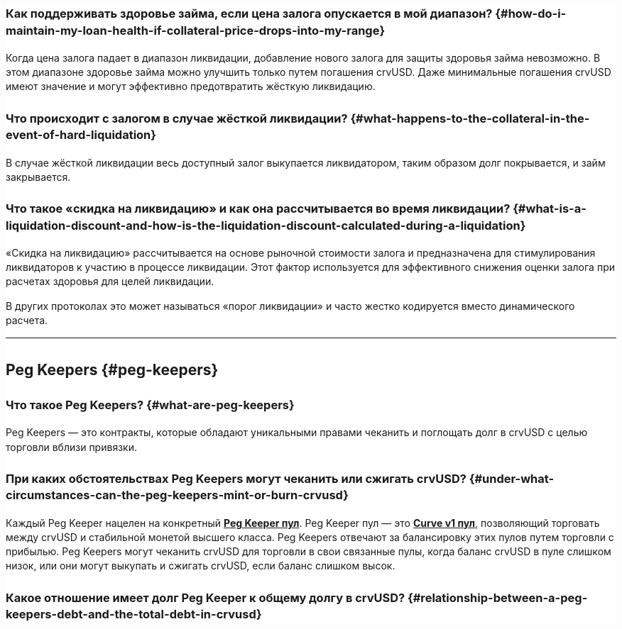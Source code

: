         
### Как поддерживать здоровье займа, если цена залога опускается в мой диапазон? {#how-do-i-maintain-my-loan-health-if-collateral-price-drops-into-my-range}
        
Когда цена залога падает в диапазон ликвидации, добавление нового залога для защиты здоровья займа невозможно. В этом диапазоне здоровье займа можно улучшить только путем погашения crvUSD. Даже минимальные погашения crvUSD имеют значение и могут эффективно предотвратить жёсткую ликвидацию.

        
### Что происходит с залогом в случае жёсткой ликвидации? {#what-happens-to-the-collateral-in-the-event-of-hard-liquidation}
        
В случае жёсткой ликвидации весь доступный залог выкупается ликвидатором, таким образом долг покрывается, и займ закрывается.
        
        
### Что такое «скидка на ликвидацию» и как она рассчитывается во время ликвидации? {#what-is-a-liquidation-discount-and-how-is-the-liquidation-discount-calculated-during-a-liquidation}
        
«Скидка на ликвидацию» рассчитывается на основе рыночной стоимости залога и предназначена для стимулирования ликвидаторов к участию в процессе ликвидации. Этот фактор используется для эффективного снижения оценки залога при расчетах здоровья для целей ликвидации.
        
В других протоколах это может называться «порог ликвидации» и часто жестко кодируется вместо динамического расчета.
        
        
---
## **Peg Keepers** {#peg-keepers}
    
    
### Что такое Peg Keepers? {#what-are-peg-keepers}
        
Peg Keepers — это контракты, которые обладают уникальными правами чеканить и поглощать долг в crvUSD с целью торговли вблизи привязки.
        
        
### При каких обстоятельствах Peg Keepers могут чеканить или сжигать crvUSD? {#under-what-circumstances-can-the-peg-keepers-mint-or-burn-crvusd}
        
Каждый Peg Keeper нацелен на конкретный [**Peg Keeper пул**](https://curve.fi/#/ethereum/pools?filter=crvusd). Peg Keeper пул — это [**Curve v1 пул**](https://resources.curve.fi/base-features/understanding-curve), позволяющий торговать между crvUSD и стабильной монетой высшего класса. Peg Keepers отвечают за балансировку этих пулов путем торговли с прибылью. Peg Keepers могут чеканить crvUSD для торговли в свои связанные пулы, когда баланс crvUSD в пуле слишком низок, или они могут выкупать и сжигать crvUSD, если баланс слишком высок.
        
        
### Какое отношение имеет долг Peg Keeper к общему долгу в crvUSD? {#relationship-between-a-peg-keepers-debt-and-the-total-debt-in-crvusd}
        